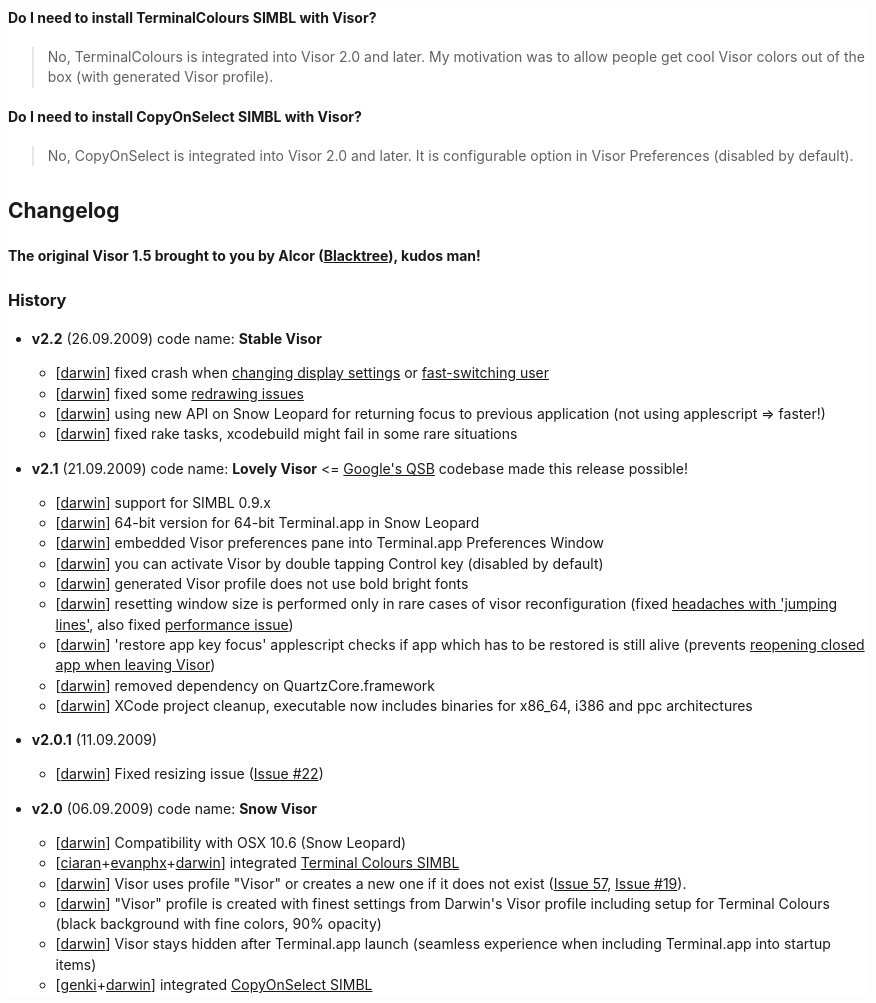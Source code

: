 #### Do I need to install TerminalColours SIMBL with Visor?
> No, TerminalColours is integrated into Visor 2.0 and later. My motivation was to allow people get cool Visor colors out of the box (with generated Visor profile).

#### Do I need to install CopyOnSelect SIMBL with Visor?
> No, CopyOnSelect is integrated into Visor 2.0 and later. It is configurable option in Visor Preferences (disabled by default).

## Changelog

#### The original Visor 1.5 brought to you by Alcor ([Blacktree](http://blacktree.com)), kudos man!

### History

* **v2.2** (26.09.2009) code name: **Stable Visor**
  * [[darwin][darwin]] fixed crash when [changing display settings](http://github.com/darwin/visor/issues/closed#issue/37) or [fast-switching user](http://github.com/darwin/visor/issues/closed#issue/38)
  * [[darwin][darwin]] fixed some [redrawing issues](http://github.com/darwin/visor/issues/closed#issue/33)
  * [[darwin][darwin]] using new API on Snow Leopard for returning focus to previous application (not using applescript => faster!)
  * [[darwin][darwin]] fixed rake tasks, xcodebuild might fail in some rare situations

* **v2.1** (21.09.2009) code name: **Lovely Visor** <= [Google's QSB](http://code.google.com/p/qsb-mac/) codebase made this release possible!
  * [[darwin][darwin]] support for SIMBL 0.9.x
  * [[darwin][darwin]] 64-bit version for 64-bit Terminal.app in Snow Leopard
  * [[darwin][darwin]] embedded Visor preferences pane into Terminal.app Preferences Window
  * [[darwin][darwin]] you can activate Visor by double tapping Control key (disabled by default)
  * [[darwin][darwin]] generated Visor profile does not use bold bright fonts
  * [[darwin][darwin]] resetting window size is performed only in rare cases of visor reconfiguration (fixed [headaches with 'jumping lines'](http://github.com/darwin/visor/issues/closed#issue/27), also fixed [performance issue](http://github.com/darwin/visor/issues/closed/#issue/13))
  * [[darwin][darwin]] 'restore app key focus' applescript checks if app which has to be restored is still alive (prevents [reopening closed app when leaving Visor](http://github.com/darwin/visor/issues/closed#issue/8))
  * [[darwin][darwin]] removed dependency on QuartzCore.framework
  * [[darwin][darwin]] XCode project cleanup, executable now includes binaries for x86_64, i386 and ppc architectures

* **v2.0.1** (11.09.2009)
  * [[darwin][darwin]] Fixed resizing issue ([Issue #22](http://github.com/darwin/visor/issues/closed#issue/22))

* **v2.0** (06.09.2009) code name: **Snow Visor**
  * [[darwin][darwin]] Compatibility with OSX 10.6 (Snow Leopard)
  * [[ciaran][ciaran]+[evanphx][evanphx]+[darwin][darwin]] integrated [Terminal Colours SIMBL](http://ciaranwal.sh/2007/11/01/customising-colours-in-leopard-terminal)
  * [[darwin][darwin]] Visor uses profile "Visor" or creates a new one if it does not exist ([Issue 57](http://code.google.com/p/blacktree-visor/issues/detail?id=71), [Issue #19](http://github.com/darwin/visor/issues/closed#issue/19)).
  * [[darwin][darwin]] "Visor" profile is created with finest settings from Darwin's Visor profile including setup for Terminal Colours (black background with fine colors, 90% opacity)
  * [[darwin][darwin]] Visor stays hidden after Terminal.app launch (seamless experience when including Terminal.app into startup items)
  * [[genki][genki]+[darwin][darwin]] integrated [CopyOnSelect SIMBL](http://github.com/genki/terminalcopyonselect)


[darwin]: http://github.com/darwin
[torsten]: http://github.com/torsten
[pumpkin]: http://github.com/pumpkin
[blinks]: http://github.com/blinks
[cglee]: http://github.com/cglee
[kleinman]: http://github.com/kleinman
[genki]: http://github.com/genki
[ciaran]: http://github.com/ciaran
[evanphx]: http://github.com/evanphx
[contribute]: http://github.com/darwin/visor